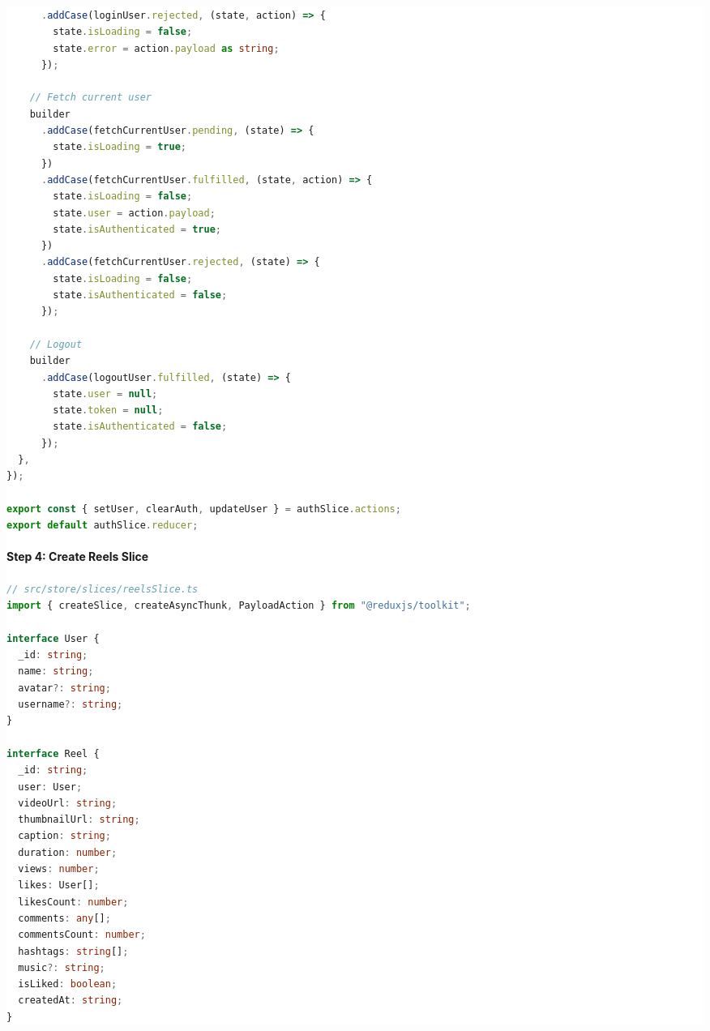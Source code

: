 ```typescript
      .addCase(loginUser.rejected, (state, action) => {
        state.isLoading = false;
        state.error = action.payload as string;
      });

    // Fetch current user
    builder
      .addCase(fetchCurrentUser.pending, (state) => {
        state.isLoading = true;
      })
      .addCase(fetchCurrentUser.fulfilled, (state, action) => {
        state.isLoading = false;
        state.user = action.payload;
        state.isAuthenticated = true;
      })
      .addCase(fetchCurrentUser.rejected, (state) => {
        state.isLoading = false;
        state.isAuthenticated = false;
      });

    // Logout
    builder
      .addCase(logoutUser.fulfilled, (state) => {
        state.user = null;
        state.token = null;
        state.isAuthenticated = false;
      });
  },
});

export const { setUser, clearAuth, updateUser } = authSlice.actions;
export default authSlice.reducer;
```

#### Step 4: Create Reels Slice

```typescript
// src/store/slices/reelsSlice.ts
import { createSlice, createAsyncThunk, PayloadAction } from "@reduxjs/toolkit";

interface User {
  _id: string;
  name: string;
  avatar?: string;
  username?: string;
}

interface Reel {
  _id: string;
  user: User;
  videoUrl: string;
  thumbnailUrl: string;
  caption: string;
  duration: number;
  views: number;
  likes: User[];
  likesCount: number;
  comments: any[];
  commentsCount: number;
  hashtags: string[];
  music?: string;
  isLiked: boolean;
  createdAt: string;
}
```